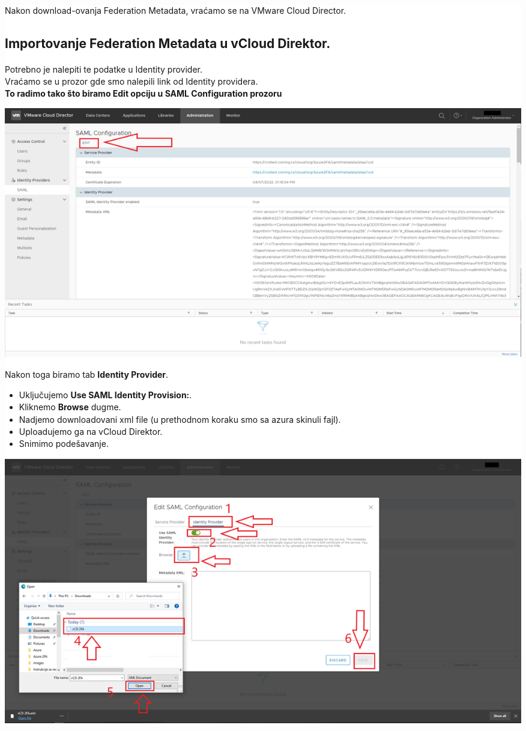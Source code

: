 
Nakon download-ovanja Federation Metadata, vraćamo se na VMware Cloud Director.</br>
 
 ## Importovanje Federation Metadata u vCloud Direktor.
Potrebno je nalepiti te podatke u Identity provider.
</br>
Vraćamo se u prozor gde smo nalepili link od Identity providera.</br>
__To radimo tako što biramo Edit opciju u SAML Configuration prozoru__

![Edit dugme](images/edit.PNG)

Nakon toga biramo tab __Identity Provider__.
</br>
* Uključujemo __Use SAML Identity Provision:__.
* Kliknemo __Browse__ dugme.
* Nadjemo downloadovani xml file (u prethodnom koraku smo sa azura skinuli fajl).
* Uploadujemo ga na vCloud Direktor.
* Snimimo podešavanje. 
  
![Vcloud inject metadata from pc](images/vcloudMetadata.png)
